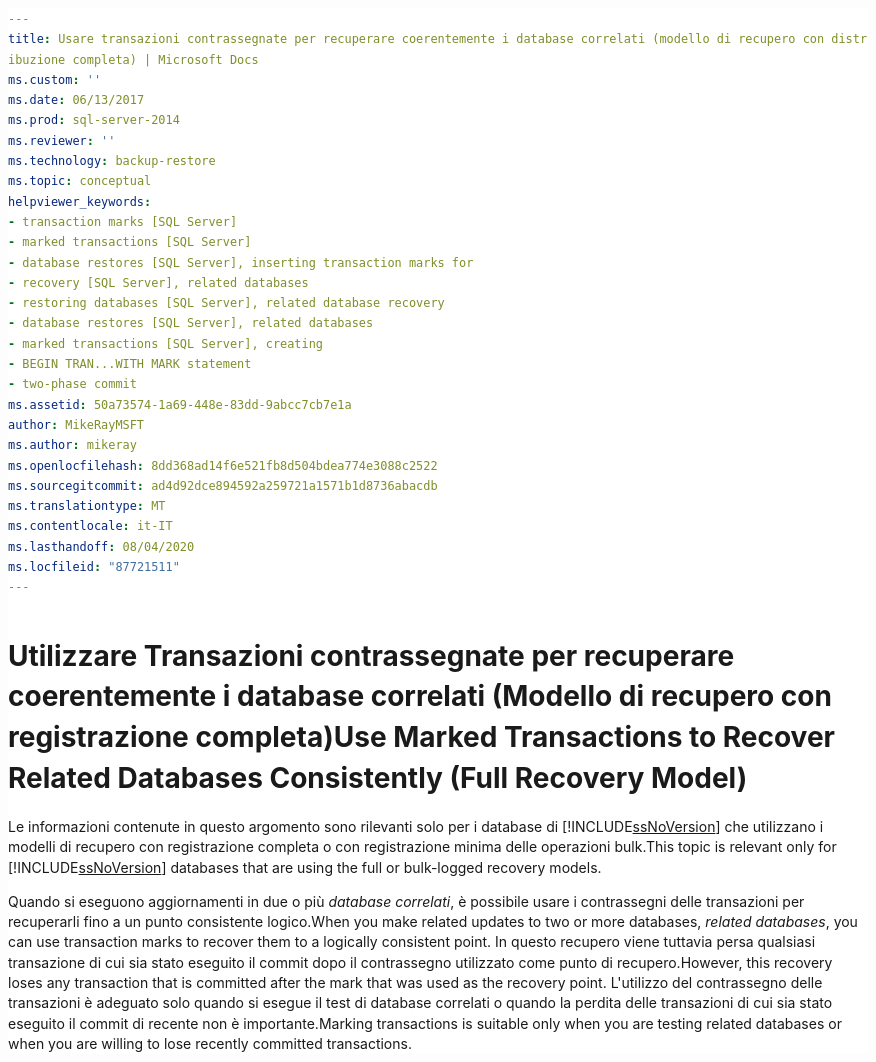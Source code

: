 ```yaml
---
title: Usare transazioni contrassegnate per recuperare coerentemente i database correlati (modello di recupero con distribuzione completa) | Microsoft Docs
ms.custom: ''
ms.date: 06/13/2017
ms.prod: sql-server-2014
ms.reviewer: ''
ms.technology: backup-restore
ms.topic: conceptual
helpviewer_keywords:
- transaction marks [SQL Server]
- marked transactions [SQL Server]
- database restores [SQL Server], inserting transaction marks for
- recovery [SQL Server], related databases
- restoring databases [SQL Server], related database recovery
- database restores [SQL Server], related databases
- marked transactions [SQL Server], creating
- BEGIN TRAN...WITH MARK statement
- two-phase commit
ms.assetid: 50a73574-1a69-448e-83dd-9abcc7cb7e1a
author: MikeRayMSFT
ms.author: mikeray
ms.openlocfilehash: 8dd368ad14f6e521fb8d504bdea774e3088c2522
ms.sourcegitcommit: ad4d92dce894592a259721a1571b1d8736abacdb
ms.translationtype: MT
ms.contentlocale: it-IT
ms.lasthandoff: 08/04/2020
ms.locfileid: "87721511"
---
```

# <a name="use-marked-transactions-to-recover-related-databases-consistently-full-recovery-model"></a><span data-ttu-id="4ed58-102">Utilizzare Transazioni contrassegnate per recuperare coerentemente i database correlati (Modello di recupero con registrazione completa)</span><span class="sxs-lookup"><span data-stu-id="4ed58-102">Use Marked Transactions to Recover Related Databases Consistently (Full Recovery Model)</span></span>
  <span data-ttu-id="4ed58-103">Le informazioni contenute in questo argomento sono rilevanti solo per i database di [!INCLUDE[ssNoVersion](../../includes/ssnoversion-md.md)] che utilizzano i modelli di recupero con registrazione completa o con registrazione minima delle operazioni bulk.</span><span class="sxs-lookup"><span data-stu-id="4ed58-103">This topic is relevant only for [!INCLUDE[ssNoVersion](../../includes/ssnoversion-md.md)] databases that are using the full or bulk-logged recovery models.</span></span>  
  
 <span data-ttu-id="4ed58-104">Quando si eseguono aggiornamenti in due o più *database correlati*, è possibile usare i contrassegni delle transazioni per recuperarli fino a un punto consistente logico.</span><span class="sxs-lookup"><span data-stu-id="4ed58-104">When you make related updates to two or more databases, *related databases*, you can use transaction marks to recover them to a logically consistent point.</span></span> <span data-ttu-id="4ed58-105">In questo recupero viene tuttavia persa qualsiasi transazione di cui sia stato eseguito il commit dopo il contrassegno utilizzato come punto di recupero.</span><span class="sxs-lookup"><span data-stu-id="4ed58-105">However, this recovery loses any transaction that is committed after the mark that was used as the recovery point.</span></span> <span data-ttu-id="4ed58-106">L'utilizzo del contrassegno delle transazioni è adeguato solo quando si esegue il test di database correlati o quando la perdita delle transazioni di cui sia stato eseguito il commit di recente non è importante.</span><span class="sxs-lookup"><span data-stu-id="4ed58-106">Marking transactions is suitable only when you are testing related databases or when you are willing to lose recently committed transactions.</span></span>  
  